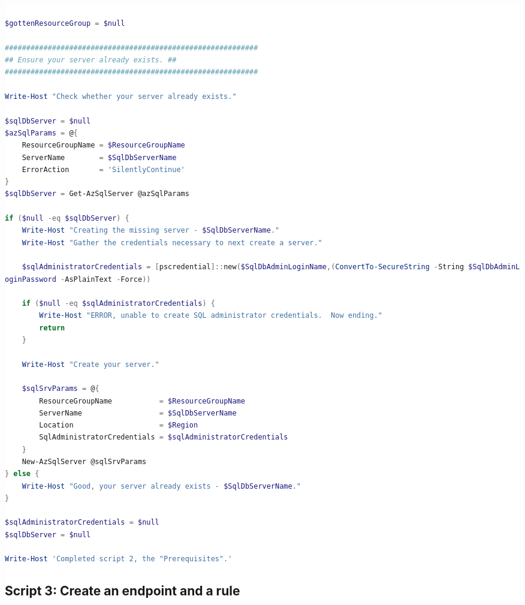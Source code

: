 ```powershell

$gottenResourceGroup = $null

###########################################################
## Ensure your server already exists. ##
###########################################################

Write-Host "Check whether your server already exists."

$sqlDbServer = $null
$azSqlParams = @{
    ResourceGroupName = $ResourceGroupName
    ServerName        = $SqlDbServerName
    ErrorAction       = 'SilentlyContinue'
}
$sqlDbServer = Get-AzSqlServer @azSqlParams

if ($null -eq $sqlDbServer) {
    Write-Host "Creating the missing server - $SqlDbServerName."
    Write-Host "Gather the credentials necessary to next create a server."

    $sqlAdministratorCredentials = [pscredential]::new($SqlDbAdminLoginName,(ConvertTo-SecureString -String $SqlDbAdminLoginPassword -AsPlainText -Force))

    if ($null -eq $sqlAdministratorCredentials) {
        Write-Host "ERROR, unable to create SQL administrator credentials.  Now ending."
        return
    }

    Write-Host "Create your server."

    $sqlSrvParams = @{
        ResourceGroupName           = $ResourceGroupName
        ServerName                  = $SqlDbServerName
        Location                    = $Region
        SqlAdministratorCredentials = $sqlAdministratorCredentials
    }
    New-AzSqlServer @sqlSrvParams
} else {
    Write-Host "Good, your server already exists - $SqlDbServerName."
}

$sqlAdministratorCredentials = $null
$sqlDbServer = $null

Write-Host 'Completed script 2, the "Prerequisites".'
```

<a name="a-script-30"></a>

## Script 3: Create an endpoint and a rule


[http-azure-portal-link-ref-477t]: https://portal.azure.com/